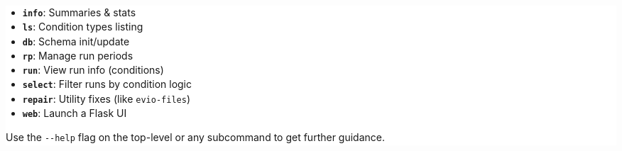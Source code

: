- **`info`**: Summaries & stats
- **`ls`**: Condition types listing
- **`db`**: Schema init/update
- **`rp`**: Manage run periods
- **`run`**: View run info (conditions)
- **`select`**: Filter runs by condition logic
- **`repair`**: Utility fixes (like `evio-files`)
- **`web`**: Launch a Flask UI

Use the `--help` flag on the top-level or any subcommand to get further guidance.